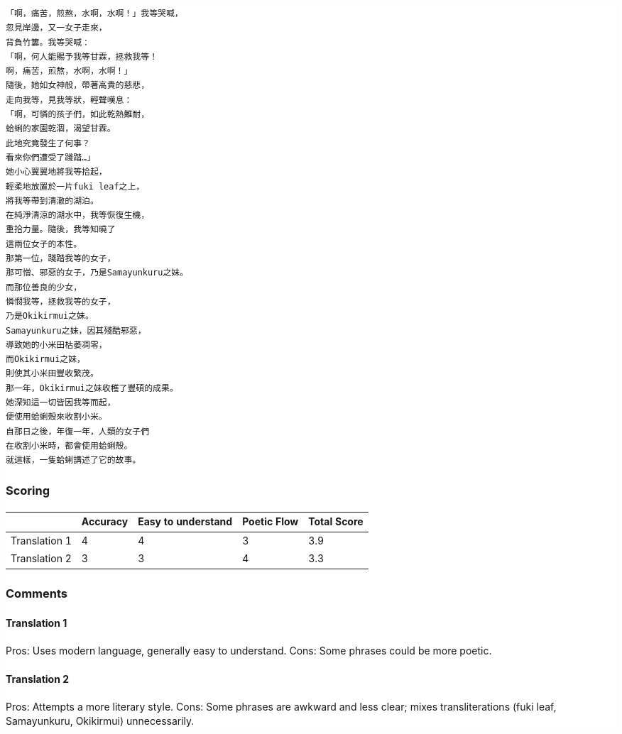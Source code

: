 ```
「啊，痛苦，煎熬，水啊，水啊！」我等哭喊，
忽見岸邊，又一女子走來，
背負竹簍。我等哭喊：
「啊，何人能賜予我等甘霖，拯救我等！
啊，痛苦，煎熬，水啊，水啊！」
隨後，她如女神般，帶著高貴的慈悲，
走向我等，見我等狀，輕聲嘆息：
「啊，可憐的孩子們，如此乾熱難耐，
蛤蜊的家園乾涸，渴望甘霖。
此地究竟發生了何事？
看來你們遭受了踐踏…」
她小心翼翼地將我等拾起，
輕柔地放置於一片fuki leaf之上，
將我等帶到清澈的湖泊。
在純淨清涼的湖水中，我等恢復生機，
重拾力量。隨後，我等知曉了
這兩位女子的本性。
那第一位，踐踏我等的女子，
那可憎、邪惡的女子，乃是Samayunkuru之妹。
而那位善良的少女，
憐憫我等，拯救我等的女子，
乃是Okikirmui之妹。
Samayunkuru之妹，因其殘酷邪惡，
導致她的小米田枯萎凋零，
而Okikirmui之妹，
則使其小米田豐收繁茂。
那一年，Okikirmui之妹收穫了豐碩的成果。
她深知這一切皆因我等而起，
便使用蛤蜊殼來收割小米。
自那日之後，年復一年，人類的女子們
在收割小米時，都會使用蛤蜊殼。
就這樣，一隻蛤蜊講述了它的故事。

```
### Scoring

|               | Accuracy | Easy to understand | Poetic Flow | Total Score |
| ------------- | -------- | ------------------ | ------------ | ------------ |
| Translation 1 | 4 | 4 | 3 | 3.9 |
| Translation 2 | 3 | 3 | 4 | 3.3 |

### Comments
#### Translation 1
Pros: Uses modern language, generally easy to understand. Cons: Some phrases could be more poetic.

#### Translation 2
Pros: Attempts a more literary style. Cons: Some phrases are awkward and less clear; mixes transliterations (fuki leaf, Samayunkuru, Okikirmui) unnecessarily.
